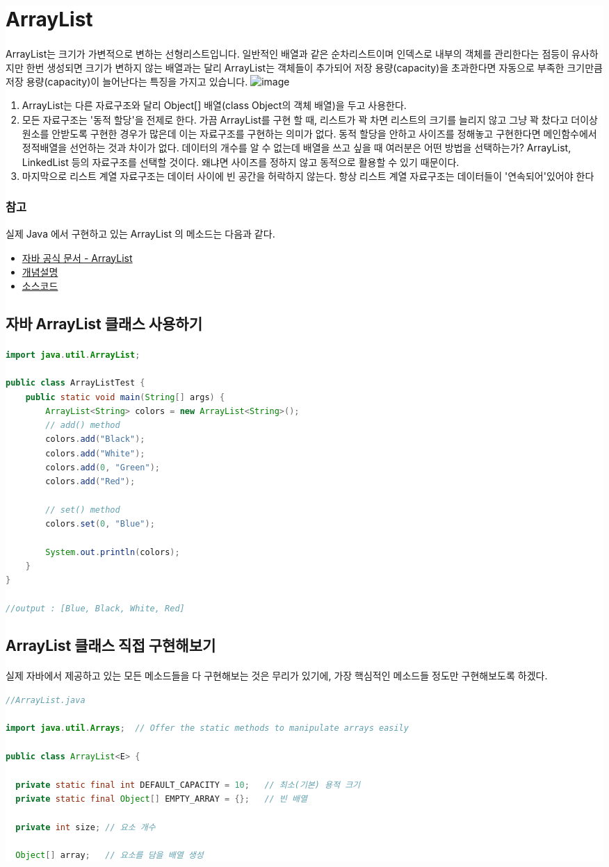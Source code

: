 # ArrayList

ArrayList는 크기가 가변적으로 변하는 선형리스트입니다. 일반적인 배열과 같은 순차리스트이며 인덱스로 내부의 객체를 관리한다는 점등이 유사하지만 한번 생성되면 크기가 변하지 않는 배열과는 달리 ArrayList는 객체들이 추가되어 저장 용량(capacity)을 초과한다면 자동으로 부족한 크기만큼 저장 용량(capacity)이 늘어난다는 특징을 가지고 있습니다.
![image](https://user-images.githubusercontent.com/74564995/181582860-1d13334c-2fcb-49dc-8271-d870d16f1394.png)

1. ArrayList는 다른 자료구조와 달리 Object[] 배열(class Object의 객체 배열)을 두고 사용한다.
2. 모든 자료구조는 '동적 할당'을 전제로 한다. 가끔 ArrayList를 구현 할 때, 리스트가 꽉 차면 리스트의 크기를 늘리지 않고 그냥 꽉 찼다고 더이상 원소를 안받도록 구현한 경우가 많은데 이는 자료구조를 구현하는 의미가 없다. 동적 할당을 안하고 사이즈를 정해놓고 구현한다면 메인함수에서 정적배열을 선언하는 것과 차이가 없다. 데이터의 개수를 알 수 없는데 배열을 쓰고 싶을 때 여러분은 어떤 방법을 선택하는가? ArrayList, LinkedList 등의 자료구조를 선택할 것이다. 왜냐면 사이즈를 정하지 않고 동적으로 활용할 수 있기 때문이다.
3. 마지막으로 리스트 계열 자료구조는 데이터 사이에 빈 공간을 허락하지 않는다. 항상 리스트 계열 자료구조는 데이터들이 '연속되어'있어야 한다

### 참고
실제 Java 에서 구현하고 있는 ArrayList 의 메소드는 다음과 같다. 
- [자바 공식 문서 - ArrayList](https://docs.oracle.com/en/java/javase/13/docs/api/java.base/java/util/ArrayList.html)
- [개념설명](https://st-lab.tistory.com/161?category=856997)
- [소스코드](https://github.com/kdgyun/Data_Structure/blob/master/DataStructure/Java/_01_ArrayList/ArrayList.java#L62)


## 자바 ArrayList 클래스 사용하기 
```java
import java.util.ArrayList;

public class ArrayListTest {
    public static void main(String[] args) {
        ArrayList<String> colors = new ArrayList<String>(); 
        // add() method
        colors.add("Black");
        colors.add("White");
        colors.add(0, "Green");
        colors.add("Red");

        // set() method
        colors.set(0, "Blue");

        System.out.println(colors);
    }
}

//output : [Blue, Black, White, Red]
```

## ArrayList 클래스 직접 구현해보기
실제 자바에서 제공하고 있는 모든 메소드들을 다 구현해보는 것은 무리가 있기에, 가장 핵심적인 메소드들 정도만 구현해보도록 하겠다. 
```java
//ArrayList.java

import java.util.Arrays;  // Offer the static methods to manipulate arrays easily

public class ArrayList<E> {
 
  private static final int DEFAULT_CAPACITY = 10;	// 최소(기본) 용적 크기 
  private static final Object[] EMPTY_ARRAY = {};	// 빈 배열

  private int size;	// 요소 개수 

  Object[] array;	// 요소를 담을 배열 생성

```